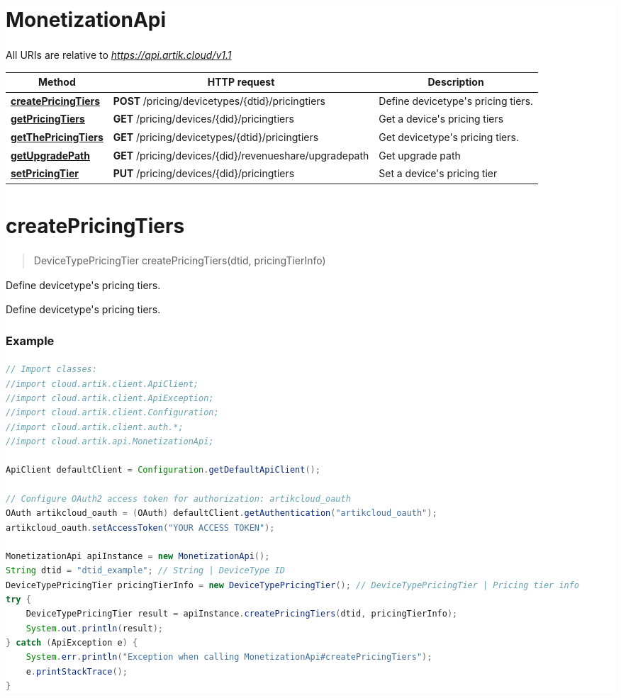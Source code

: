 # MonetizationApi

All URIs are relative to *https://api.artik.cloud/v1.1*

Method | HTTP request | Description
------------- | ------------- | -------------
[**createPricingTiers**](MonetizationApi.md#createPricingTiers) | **POST** /pricing/devicetypes/{dtid}/pricingtiers | Define devicetype&#39;s pricing tiers.
[**getPricingTiers**](MonetizationApi.md#getPricingTiers) | **GET** /pricing/devices/{did}/pricingtiers | Get a device&#39;s pricing tiers
[**getThePricingTiers**](MonetizationApi.md#getThePricingTiers) | **GET** /pricing/devicetypes/{dtid}/pricingtiers | Get devicetype&#39;s pricing tiers.
[**getUpgradePath**](MonetizationApi.md#getUpgradePath) | **GET** /pricing/devices/{did}/revenueshare/upgradepath | Get upgrade path
[**setPricingTier**](MonetizationApi.md#setPricingTier) | **PUT** /pricing/devices/{did}/pricingtiers | Set a device&#39;s pricing tier


<a name="createPricingTiers"></a>
# **createPricingTiers**
> DeviceTypePricingTier createPricingTiers(dtid, pricingTierInfo)

Define devicetype&#39;s pricing tiers.

Define devicetype&#39;s pricing tiers.

### Example
```java
// Import classes:
//import cloud.artik.client.ApiClient;
//import cloud.artik.client.ApiException;
//import cloud.artik.client.Configuration;
//import cloud.artik.client.auth.*;
//import cloud.artik.api.MonetizationApi;

ApiClient defaultClient = Configuration.getDefaultApiClient();

// Configure OAuth2 access token for authorization: artikcloud_oauth
OAuth artikcloud_oauth = (OAuth) defaultClient.getAuthentication("artikcloud_oauth");
artikcloud_oauth.setAccessToken("YOUR ACCESS TOKEN");

MonetizationApi apiInstance = new MonetizationApi();
String dtid = "dtid_example"; // String | DeviceType ID
DeviceTypePricingTier pricingTierInfo = new DeviceTypePricingTier(); // DeviceTypePricingTier | Pricing tier info
try {
    DeviceTypePricingTier result = apiInstance.createPricingTiers(dtid, pricingTierInfo);
    System.out.println(result);
} catch (ApiException e) {
    System.err.println("Exception when calling MonetizationApi#createPricingTiers");
    e.printStackTrace();
}
```
